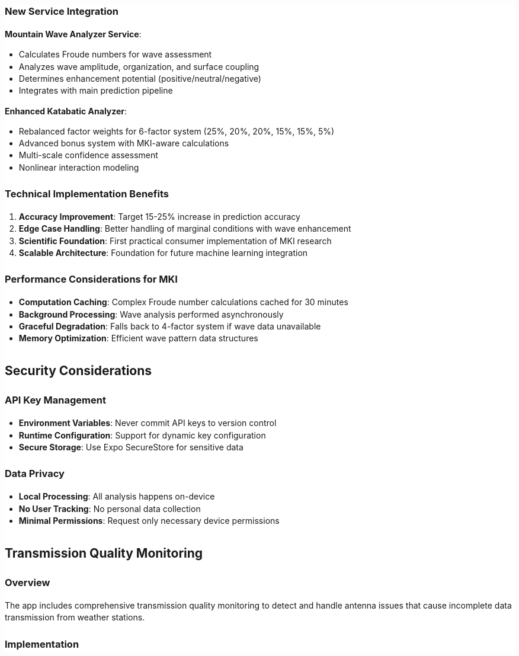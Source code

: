 ### New Service Integration

**Mountain Wave Analyzer Service**:
- Calculates Froude numbers for wave assessment
- Analyzes wave amplitude, organization, and surface coupling
- Determines enhancement potential (positive/neutral/negative)
- Integrates with main prediction pipeline

**Enhanced Katabatic Analyzer**:
- Rebalanced factor weights for 6-factor system (25%, 20%, 20%, 15%, 15%, 5%)
- Advanced bonus system with MKI-aware calculations
- Multi-scale confidence assessment
- Nonlinear interaction modeling

### Technical Implementation Benefits

1. **Accuracy Improvement**: Target 15-25% increase in prediction accuracy
2. **Edge Case Handling**: Better handling of marginal conditions with wave enhancement
3. **Scientific Foundation**: First practical consumer implementation of MKI research
4. **Scalable Architecture**: Foundation for future machine learning integration

### Performance Considerations for MKI

- **Computation Caching**: Complex Froude number calculations cached for 30 minutes
- **Background Processing**: Wave analysis performed asynchronously
- **Graceful Degradation**: Falls back to 4-factor system if wave data unavailable
- **Memory Optimization**: Efficient wave pattern data structures

## Security Considerations

### API Key Management

- **Environment Variables**: Never commit API keys to version control
- **Runtime Configuration**: Support for dynamic key configuration
- **Secure Storage**: Use Expo SecureStore for sensitive data

### Data Privacy

- **Local Processing**: All analysis happens on-device
- **No User Tracking**: No personal data collection
- **Minimal Permissions**: Request only necessary device permissions

## Transmission Quality Monitoring

### Overview

The app includes comprehensive transmission quality monitoring to detect and handle antenna issues that cause incomplete data transmission from weather stations.

### Implementation
